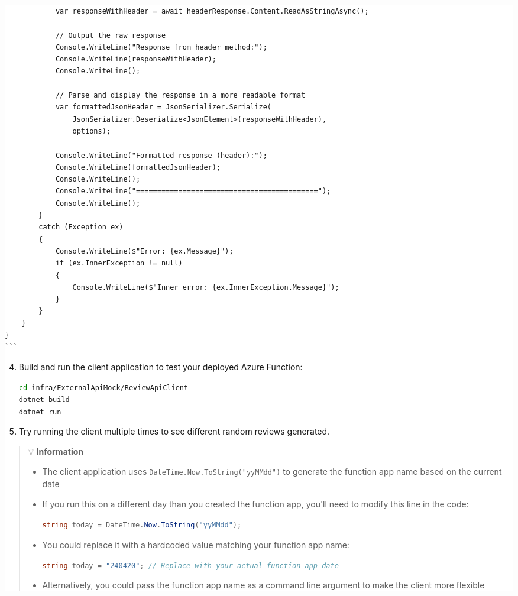                 var responseWithHeader = await headerResponse.Content.ReadAsStringAsync();
                
                // Output the raw response
                Console.WriteLine("Response from header method:");
                Console.WriteLine(responseWithHeader);
                Console.WriteLine();
                
                // Parse and display the response in a more readable format
                var formattedJsonHeader = JsonSerializer.Serialize(
                    JsonSerializer.Deserialize<JsonElement>(responseWithHeader),
                    options);

                Console.WriteLine("Formatted response (header):");
                Console.WriteLine(formattedJsonHeader);
                Console.WriteLine();
                Console.WriteLine("===========================================");
                Console.WriteLine();
            }
            catch (Exception ex)
            {
                Console.WriteLine($"Error: {ex.Message}");
                if (ex.InnerException != null)
                {
                    Console.WriteLine($"Inner error: {ex.InnerException.Message}");
                }
            }
        }
    }
    ```

4. Build and run the client application to test your deployed Azure Function:

    ```bash
    cd infra/ExternalApiMock/ReviewApiClient
    dotnet build
    dotnet run
    ```

5. Try running the client multiple times to see different random reviews generated.

> 💡 **Information**
>
> - The client application uses `DateTime.Now.ToString("yyMMdd")` to generate the function app name based on the current date
> - If you run this on a different day than you created the function app, you'll need to modify this line in the code:
>
>   ```csharp
>   string today = DateTime.Now.ToString("yyMMdd");
>   ```
>
> - You could replace it with a hardcoded value matching your function app name:
>
>   ```csharp
>   string today = "240420"; // Replace with your actual function app date
>   ```
>
> - Alternatively, you could pass the function app name as a command line argument to make the client more flexible

